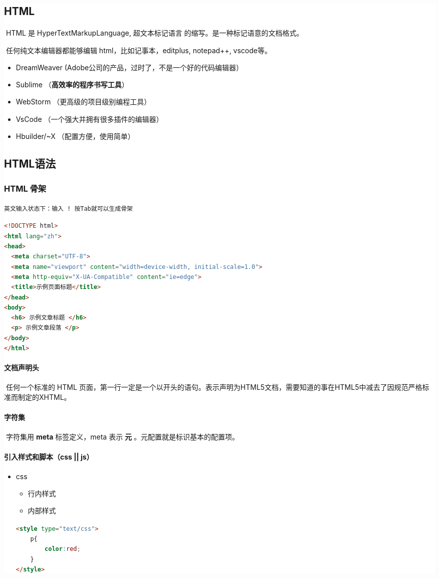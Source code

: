 ## HTML

​		HTML 是 HyperTextMarkupLanguage, 超文本标记语言 的缩写。是一种标记语意的文档格式。

​	任何纯文本编辑器都能够编辑 html，比如记事本，editplus, notepad++, vscode等。

- DreamWeaver (Adobe公司的产品，过时了，不是一个好的代码编辑器）

- Sublime （**高效率的程序书写工具**）

- WebStorm （更高级的项目级别编程工具）

- VsCode （一个强大并拥有很多插件的编辑器）

- Hbuilder/~X   （配置方便，使用简单）

##  HTML语法

### HTML 骨架

  	英文输入状态下：输入 ! 按Tab就可以生成骨架

```html
<!DOCTYPE html>
<html lang="zh">
<head>
  <meta charset="UTF-8">
  <meta name="viewport" content="width=device-width, initial-scale=1.0">
  <meta http-equiv="X-UA-Compatible" content="ie=edge">
  <title>示例页面标题</title>
</head>
<body>
  <h6> 示例文章标题 </h6>
  <p> 示例文章段落 </p>
</body>
</html>
```

#### 文档声明头

​	任何一个标准的 HTML 页面，第一行一定是一个以<!DOCTYPE …… >开头的语句。<!DOCTYPE html>表示声明为HTML5文档，需要知道的事在HTML5中减去了因规范严格标准而制定的XHTML。

#### 字符集

​	字符集用 **meta** 标签定义，meta 表示 **元** 。元配置就是标识基本的配置项。

#### 引入样式和脚本（css || js）

- css

  - 行内样式  <p style={color:red}></p>

  - 内部样式 

  ```html
  <style type="text/css">
      p{
          color:red;
      }   
  </style>
  ```
